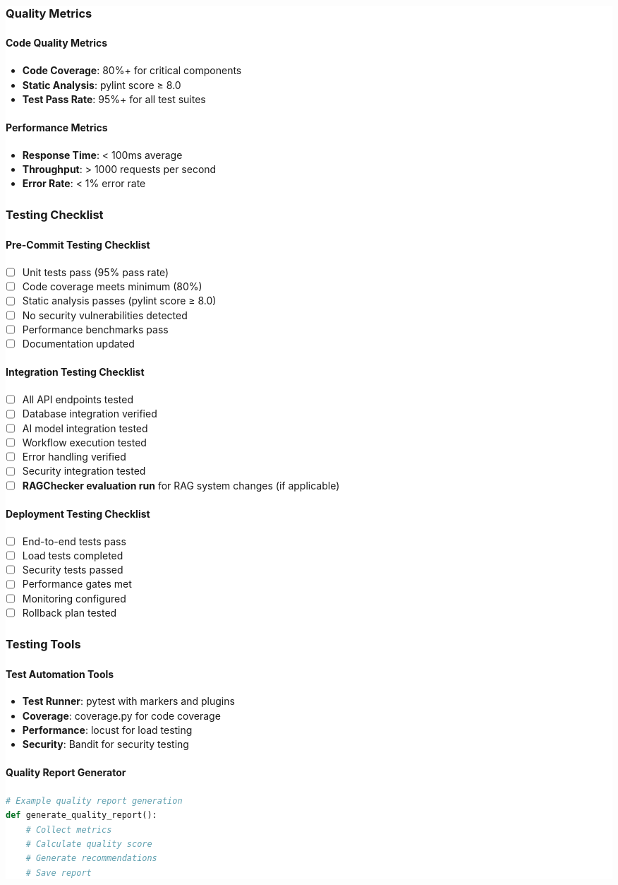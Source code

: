 ### **Quality Metrics**

#### **Code Quality Metrics**
- **Code Coverage**: 80%+ for critical components
- **Static Analysis**: pylint score ≥ 8.0
- **Test Pass Rate**: 95%+ for all test suites

#### **Performance Metrics**
- **Response Time**: < 100ms average
- **Throughput**: > 1000 requests per second
- **Error Rate**: < 1% error rate

### **Testing Checklist**

#### **Pre-Commit Testing Checklist**
- [ ] Unit tests pass (95% pass rate)
- [ ] Code coverage meets minimum (80%)
- [ ] Static analysis passes (pylint score ≥ 8.0)
- [ ] No security vulnerabilities detected
- [ ] Performance benchmarks pass
- [ ] Documentation updated

#### **Integration Testing Checklist**
- [ ] All API endpoints tested
- [ ] Database integration verified
- [ ] AI model integration tested
- [ ] Workflow execution tested
- [ ] Error handling verified
- [ ] Security integration tested
- [ ] **RAGChecker evaluation run** for RAG system changes (if applicable)

#### **Deployment Testing Checklist**
- [ ] End-to-end tests pass
- [ ] Load tests completed
- [ ] Security tests passed
- [ ] Performance gates met
- [ ] Monitoring configured
- [ ] Rollback plan tested

### **Testing Tools**

#### **Test Automation Tools**
- **Test Runner**: pytest with markers and plugins
- **Coverage**: coverage.py for code coverage
- **Performance**: locust for load testing
- **Security**: Bandit for security testing

#### **Quality Report Generator**
```python
# Example quality report generation
def generate_quality_report():
    # Collect metrics
    # Calculate quality score
    # Generate recommendations
    # Save report
```
